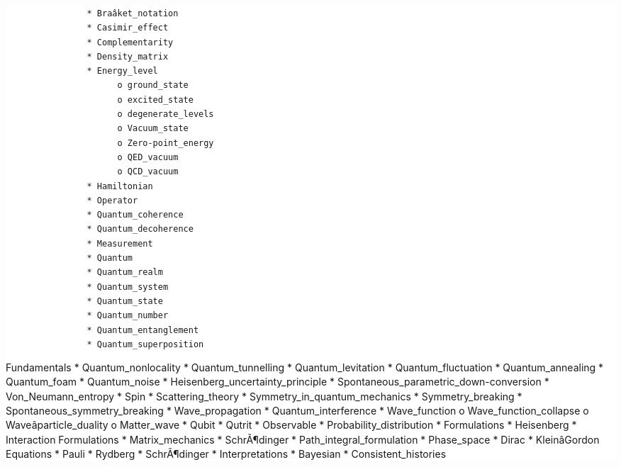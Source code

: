                     * Braâket_notation
                    * Casimir_effect
                    * Complementarity
                    * Density_matrix
                    * Energy_level
                          o ground_state
                          o excited_state
                          o degenerate_levels
                          o Vacuum_state
                          o Zero-point_energy
                          o QED_vacuum
                          o QCD_vacuum
                    * Hamiltonian
                    * Operator
                    * Quantum_coherence
                    * Quantum_decoherence
                    * Measurement
                    * Quantum
                    * Quantum_realm
                    * Quantum_system
                    * Quantum_state
                    * Quantum_number
                    * Quantum_entanglement
                    * Quantum_superposition
Fundamentals        * Quantum_nonlocality
                    * Quantum_tunnelling
                    * Quantum_levitation
                    * Quantum_fluctuation
                    * Quantum_annealing
                    * Quantum_foam
                    * Quantum_noise
                    * Heisenberg_uncertainty_principle
                    * Spontaneous_parametric_down-conversion
                    * Von_Neumann_entropy
                    * Spin
                    * Scattering_theory
                    * Symmetry_in_quantum_mechanics
                    * Symmetry_breaking
                    * Spontaneous_symmetry_breaking
                    * Wave_propagation
                    * Quantum_interference
                    * Wave_function
                          o Wave_function_collapse
                          o Waveâparticle_duality
                          o Matter_wave
                    * Qubit
                    * Qutrit
                    * Observable
                    * Probability_distribution
                    * Formulations
                    * Heisenberg
                    * Interaction
Formulations        * Matrix_mechanics
                    * SchrÃ¶dinger
                    * Path_integral_formulation
                    * Phase_space
                    * Dirac
                    * KleinâGordon
Equations           * Pauli
                    * Rydberg
                    * SchrÃ¶dinger
                    * Interpretations
                    * Bayesian
                    * Consistent_histories